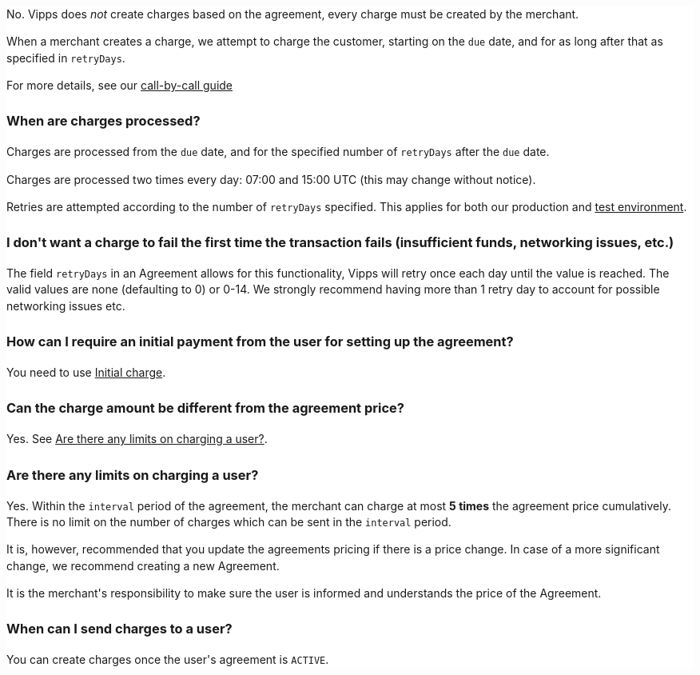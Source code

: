 No. Vipps does _not_ create charges based on the agreement, every charge must be created by the merchant.

When a merchant creates a charge, we attempt to charge the customer, starting on the `due`
date, and for as long after that as specified in `retryDays`.

For more details, see our [call-by-call guide](vipps-recurring-api.md#call-by-call-guide)

### When are charges processed?

Charges are processed from the `due` date, and for
the specified number of `retryDays` after the `due` date.

Charges are processed two times every day: 07:00 and 15:00 UTC
(this may change without notice).

Retries are attempted according to the number of `retryDays` specified.
This applies for both our production and
[test environment](https://developer.vippsmobilepay.com/docs/vipps-developers/test-environment/).

### I don't want a charge to fail the first time the transaction fails (insufficient funds, networking issues, etc.)

The field `retryDays` in an Agreement allows for this functionality, Vipps will
retry once each day until the value is reached. The valid values are none
(defaulting to 0) or 0-14. We strongly recommend having more than 1 retry day
to account for possible networking issues etc.

### How can I require an initial payment from the user for setting up the agreement?

You need to use
[Initial charge](https://developer.vippsmobilepay.com/docs/APIs/recurring-api/vipps-recurring-api#initial-charge).

### Can the charge amount be different from the agreement price?

Yes. See [Are there any limits on charging a user?](#are-there-any-limits-on-charging-a-user).

### Are there any limits on charging a user?

Yes. Within the `interval` period of the agreement, the merchant can charge at
most **5 times** the agreement price cumulatively. There is no limit on the
number of charges which can be sent in the `interval` period.

It is, however, recommended that you update the agreements pricing if there is a price change.
In case of a more significant change, we recommend creating a new Agreement.

It is the merchant's responsibility to make sure the user is informed and understands
the price of the Agreement.

### When can I send charges to a user?

You can create charges once the user's agreement is `ACTIVE`.
